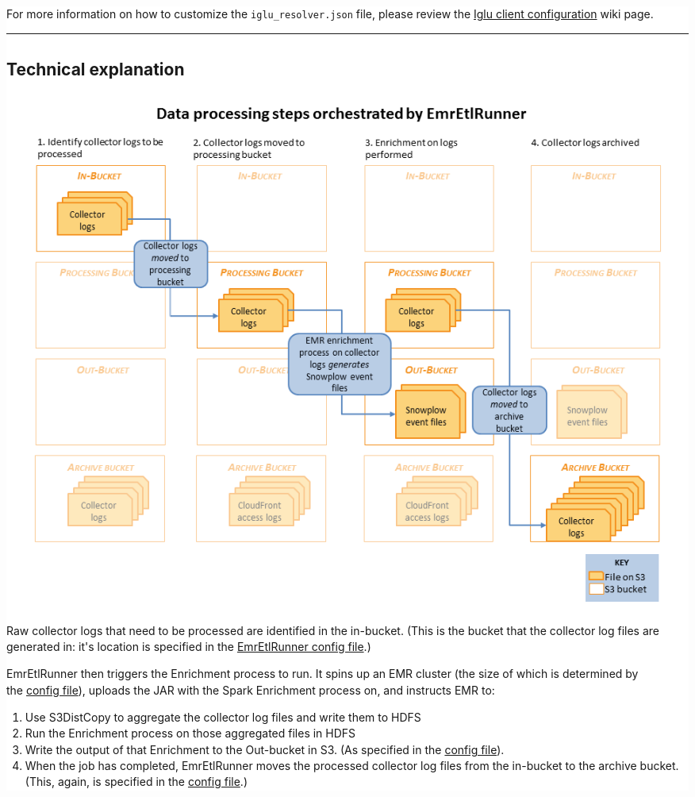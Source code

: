 For more information on how to customize the `iglu_resolver.json` file, please review the [Iglu client configuration](https://github.com/snowplow/iglu/wiki/Iglu-client-configuration) wiki page.

* * *

## Technical explanation

![](images/emr-etl-runner-steps.png)

Raw collector logs that need to be processed are identified in the in-bucket. (This is the bucket that the collector log files are generated in: it's location is specified in the [EmrEtlRunner config file](https://github.com/snowplow/snowplow/blob/master/3-enrich/emr-etl-runner/config/config.yml.sample).)

EmrEtlRunner then triggers the Enrichment process to run. It spins up an EMR cluster (the size of which is determined by the [config file](https://github.com/snowplow/snowplow/blob/master/3-enrich/emr-etl-runner/config/config.yml.sample)), uploads the JAR with the Spark Enrichment process on, and instructs EMR to:

1. Use S3DistCopy to aggregate the collector log files and write them to HDFS
2. Run the Enrichment process on those aggregated files in HDFS
3. Write the output of that Enrichment to the Out-bucket in S3. (As specified in the [config file](https://github.com/snowplow/snowplow/blob/master/3-enrich/emr-etl-runner/config/config.yml.sample)).
4. When the job has completed, EmrEtlRunner moves the processed collector log files from the in-bucket to the archive bucket. (This, again, is specified in the [config file](https://github.com/snowplow/snowplow/blob/master/3-enrich/emr-etl-runner/config/config.yml.sample).)
